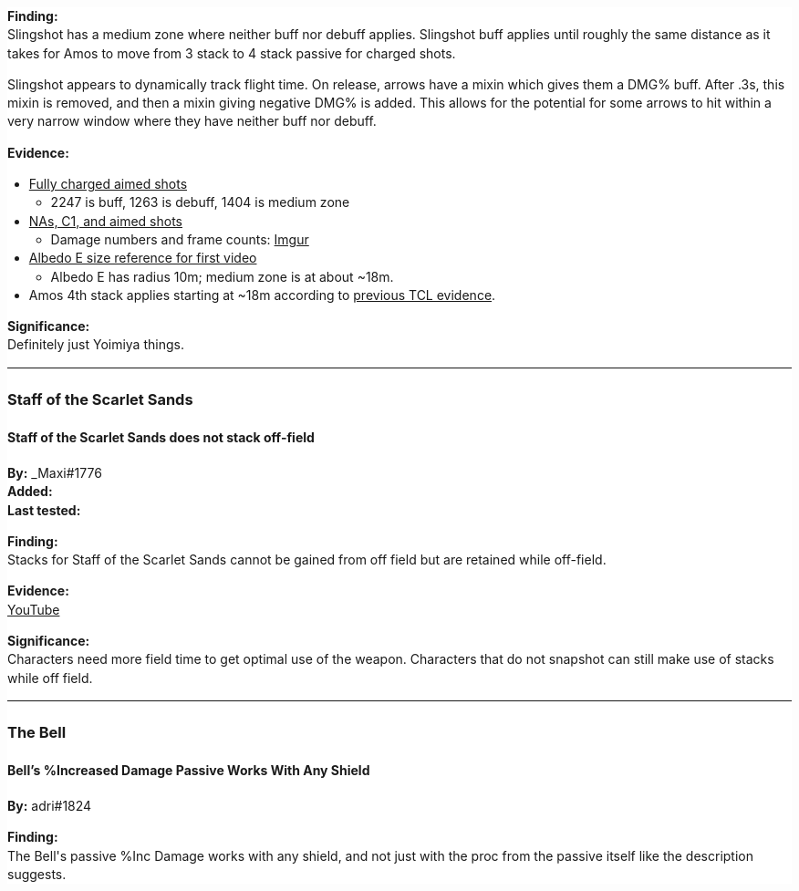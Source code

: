 **Finding:**  
Slingshot has a medium zone where neither buff nor debuff applies. Slingshot buff applies until roughly the same distance as it takes for Amos to move from 3 stack to 4 stack passive for charged shots.

Slingshot appears to dynamically track flight time. On release, arrows have a mixin which gives them a DMG% buff. After .3s, this mixin is removed, and then a mixin giving negative DMG% is added. This allows for the potential for some arrows to hit within a very narrow window where they have neither buff nor debuff.

**Evidence:**

* [Fully charged aimed shots](https://youtu.be/iFtg8ke5ryU)
  * 2247 is buff, 1263 is debuff, 1404 is medium zone
* [NAs, C1, and aimed shots](https://youtu.be/xKni7v2TsyY)
  * Damage numbers and frame counts: [Imgur](https://imgur.com/a/dxY3ni9)
* [Albedo E size reference for first video](https://youtu.be/i2_-5oeNbzc)
  * Albedo E has radius 10m; medium zone is at about ~18m.
* Amos 4th stack applies starting at ~18m according to [previous TCL evidence](../characters/cryo/ganyu#specific-distances-required-for-each-stack-of-amos-buff).

**Significance:**  
Definitely just Yoimiya things.

---

### Staff of the Scarlet Sands

#### Staff of the Scarlet Sands does not stack off-field

**By:** \_Maxi\#1776  
**Added:** <Version date="2022-11-04" />  
**Last tested:** <VersionHl date="2022-11-04" />

**Finding:**  
Stacks for Staff of the Scarlet Sands cannot be gained from off field but are retained while off-field.

**Evidence:**  
[YouTube](https://youtu.be/H_WKnD7GUJY)  

**Significance:**  
Characters need more field time to get optimal use of the weapon. Characters that do not snapshot can still make use of stacks while off field.  

---

### The Bell

#### Bell’s %Increased Damage Passive Works With Any Shield

**By:** adri\#1824

**Finding:**  
The Bell's passive %Inc Damage works with any shield, and not just with the proc from the passive itself like the description suggests.
